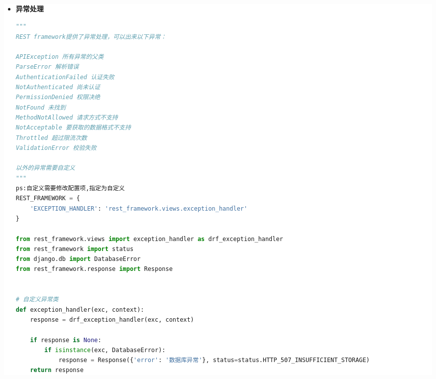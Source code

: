 - **异常处理**

  ~~~python
  """
  REST framework提供了异常处理，可以出来以下异常：
  
  APIException 所有异常的父类
  ParseError 解析错误
  AuthenticationFailed 认证失败
  NotAuthenticated 尚未认证
  PermissionDenied 权限决绝
  NotFound 未找到
  MethodNotAllowed 请求方式不支持
  NotAcceptable 要获取的数据格式不支持
  Throttled 超过限流次数
  ValidationError 校验失败
  
  以外的异常需要自定义
  """
  ps:自定义需要修改配置项,指定为自定义
  REST_FRAMEWORK = {
      'EXCEPTION_HANDLER': 'rest_framework.views.exception_handler'
  }
  
  from rest_framework.views import exception_handler as drf_exception_handler
  from rest_framework import status
  from django.db import DatabaseError
  from rest_framework.response import Response
  
  
  # 自定义异常类
  def exception_handler(exc, context):
      response = drf_exception_handler(exc, context)
      
      if response is None:
          if isinstance(exc, DatabaseError):
              response = Response({'error': '数据库异常'}, status=status.HTTP_507_INSUFFICIENT_STORAGE)
      return response
  ~~~

  





















